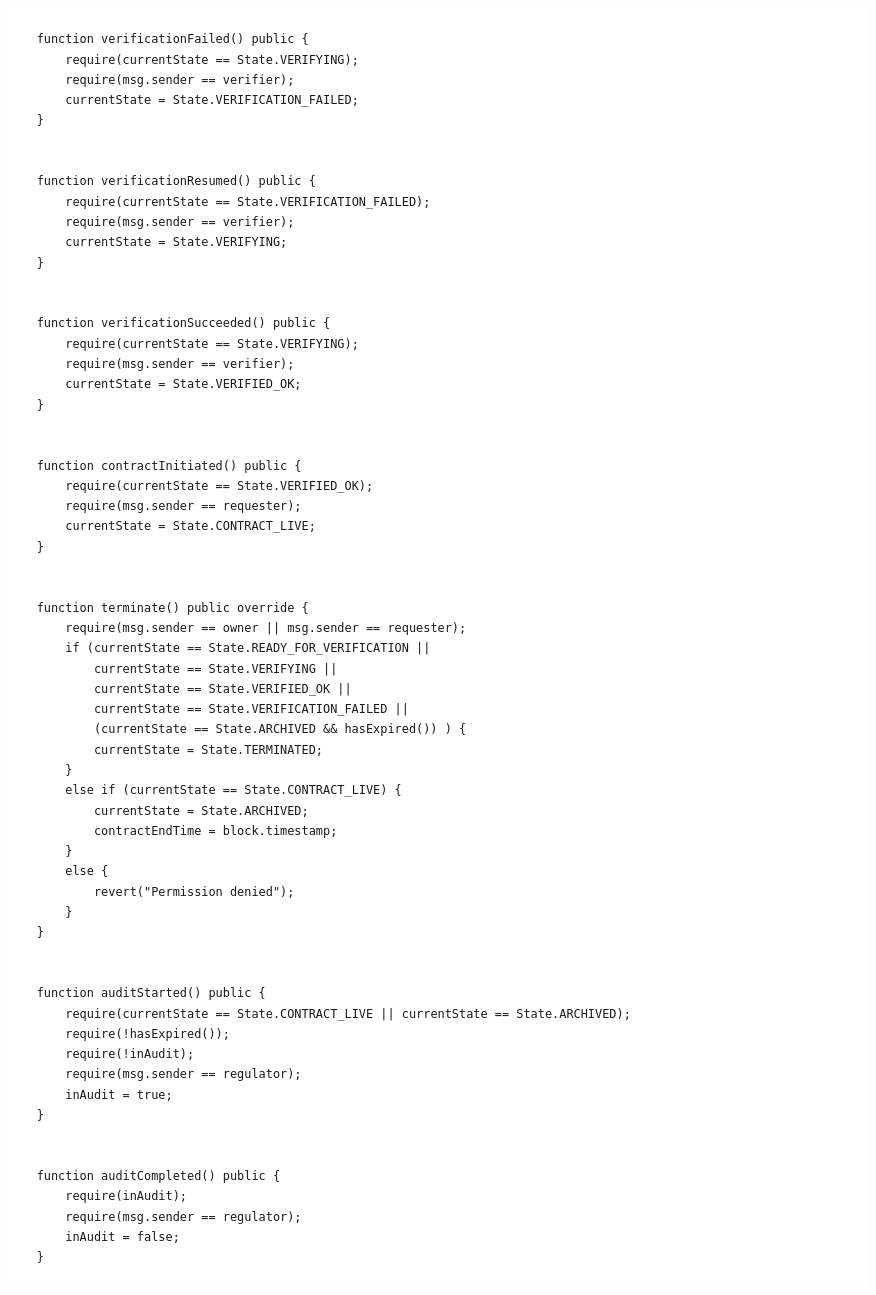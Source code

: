 ```

    function verificationFailed() public {
        require(currentState == State.VERIFYING);
        require(msg.sender == verifier);
        currentState = State.VERIFICATION_FAILED;
    }
    

    function verificationResumed() public {
        require(currentState == State.VERIFICATION_FAILED);
        require(msg.sender == verifier);
        currentState = State.VERIFYING;
    }
    

    function verificationSucceeded() public {
        require(currentState == State.VERIFYING);
        require(msg.sender == verifier);
        currentState = State.VERIFIED_OK;
    }
    

    function contractInitiated() public {
        require(currentState == State.VERIFIED_OK);
        require(msg.sender == requester);
        currentState = State.CONTRACT_LIVE;
    }
    

    function terminate() public override {
        require(msg.sender == owner || msg.sender == requester);
        if (currentState == State.READY_FOR_VERIFICATION ||
            currentState == State.VERIFYING ||
            currentState == State.VERIFIED_OK ||
            currentState == State.VERIFICATION_FAILED ||
            (currentState == State.ARCHIVED && hasExpired()) ) {
            currentState = State.TERMINATED;
        }
        else if (currentState == State.CONTRACT_LIVE) {
            currentState = State.ARCHIVED;
            contractEndTime = block.timestamp;
        }
        else {
            revert("Permission denied");
        }
    }


    function auditStarted() public {
        require(currentState == State.CONTRACT_LIVE || currentState == State.ARCHIVED);
        require(!hasExpired());
        require(!inAudit);
        require(msg.sender == regulator);
        inAudit = true;
    }
    

    function auditCompleted() public {
        require(inAudit);
        require(msg.sender == regulator);
        inAudit = false;
    }
    
```